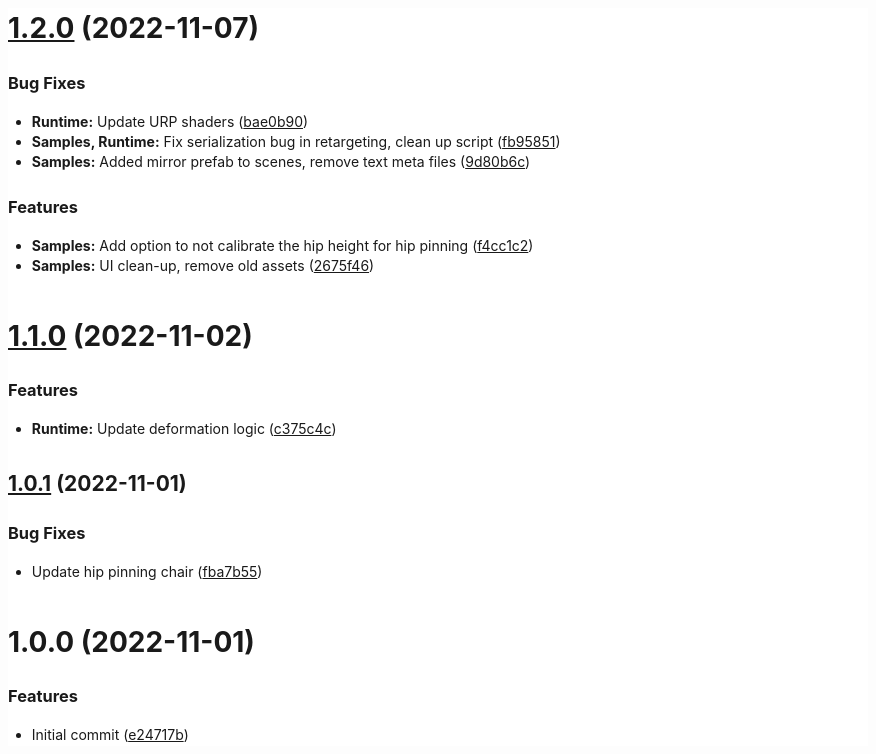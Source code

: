 # [1.2.0](https://github.com/oculus-samples/Unity-Movement/compare/v1.1.0...v1.2.0) (2022-11-07)


### Bug Fixes

* **Runtime:** Update URP shaders ([bae0b90](https://github.com/oculus-samples/Unity-Movement/commit/bae0b90632517cc56e07236fb1a6a89c725e0c83))
* **Samples, Runtime:** Fix serialization bug in retargeting, clean up script ([fb95851](https://github.com/oculus-samples/Unity-Movement/commit/fb95851f081c88aa66be399b968322d4fae52800))
* **Samples:** Added mirror prefab to scenes, remove text meta files ([9d80b6c](https://github.com/oculus-samples/Unity-Movement/commit/9d80b6cf24029778e93d429dac8fbf1c74421203))


### Features

* **Samples:** Add option to not calibrate the hip height for hip pinning ([f4cc1c2](https://github.com/oculus-samples/Unity-Movement/commit/f4cc1c29e95f9d158f86a5f0a03107b32ce2b14e))
* **Samples:** UI clean-up, remove old assets ([2675f46](https://github.com/oculus-samples/Unity-Movement/commit/2675f4695969a4d9d830b39769a7916ec7a40f3d))

# [1.1.0](https://github.com/oculus-samples/Unity-Movement/compare/v1.0.1...v1.1.0) (2022-11-02)


### Features

* **Runtime:** Update deformation logic ([c375c4c](https://github.com/oculus-samples/Unity-Movement/commit/c375c4cc4df990df880786bee74ef22e651832d8))

## [1.0.1](https://github.com/oculus-samples/Unity-Movement/compare/v1.0.0...v1.0.1) (2022-11-01)


### Bug Fixes

* Update hip pinning chair ([fba7b55](https://github.com/oculus-samples/Unity-Movement/commit/fba7b55784f97cf8e07a87954494153be217adab))

# 1.0.0 (2022-11-01)


### Features

* Initial commit ([e24717b](https://github.com/oculus-samples/Unity-Movement/commit/e24717b34ded22112bc94bd079b79c6745e6127c))
